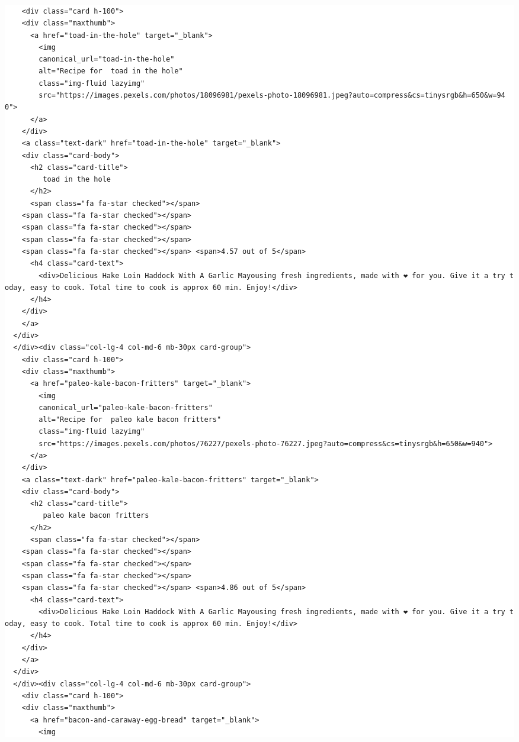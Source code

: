         <div class="card h-100">
        <div class="maxthumb">
          <a href="toad-in-the-hole" target="_blank">
            <img
            canonical_url="toad-in-the-hole"
            alt="Recipe for  toad in the hole"
            class="img-fluid lazyimg"
            src="https://images.pexels.com/photos/18096981/pexels-photo-18096981.jpeg?auto=compress&cs=tinysrgb&h=650&w=940">
          </a>
        </div>
        <a class="text-dark" href="toad-in-the-hole" target="_blank">
        <div class="card-body">
          <h2 class="card-title">
             toad in the hole
          </h2>
          <span class="fa fa-star checked"></span>
        <span class="fa fa-star checked"></span>
        <span class="fa fa-star checked"></span>
        <span class="fa fa-star checked"></span>
        <span class="fa fa-star checked"></span> <span>4.57 out of 5</span>
          <h4 class="card-text">
            <div>Delicious Hake Loin Haddock With A Garlic Mayousing fresh ingredients, made with ❤️ for you. Give it a try today, easy to cook. Total time to cook is approx 60 min. Enjoy!</div>
          </h4>
        </div>
        </a>
      </div>
      </div><div class="col-lg-4 col-md-6 mb-30px card-group">
        <div class="card h-100">
        <div class="maxthumb">
          <a href="paleo-kale-bacon-fritters" target="_blank">
            <img
            canonical_url="paleo-kale-bacon-fritters"
            alt="Recipe for  paleo kale bacon fritters"
            class="img-fluid lazyimg"
            src="https://images.pexels.com/photos/76227/pexels-photo-76227.jpeg?auto=compress&cs=tinysrgb&h=650&w=940">
          </a>
        </div>
        <a class="text-dark" href="paleo-kale-bacon-fritters" target="_blank">
        <div class="card-body">
          <h2 class="card-title">
             paleo kale bacon fritters
          </h2>
          <span class="fa fa-star checked"></span>
        <span class="fa fa-star checked"></span>
        <span class="fa fa-star checked"></span>
        <span class="fa fa-star checked"></span>
        <span class="fa fa-star checked"></span> <span>4.86 out of 5</span>
          <h4 class="card-text">
            <div>Delicious Hake Loin Haddock With A Garlic Mayousing fresh ingredients, made with ❤️ for you. Give it a try today, easy to cook. Total time to cook is approx 60 min. Enjoy!</div>
          </h4>
        </div>
        </a>
      </div>
      </div><div class="col-lg-4 col-md-6 mb-30px card-group">
        <div class="card h-100">
        <div class="maxthumb">
          <a href="bacon-and-caraway-egg-bread" target="_blank">
            <img